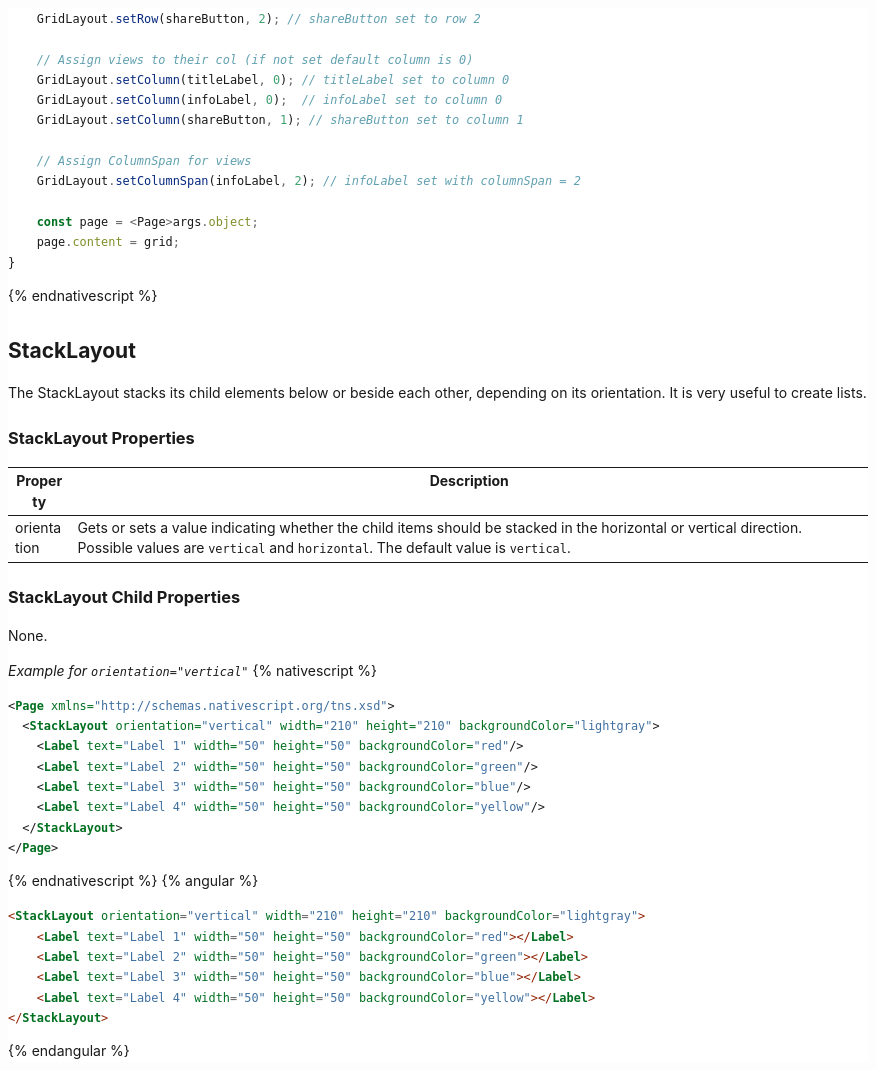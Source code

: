 ```TypeScript
    GridLayout.setRow(shareButton, 2); // shareButton set to row 2

    // Assign views to their col (if not set default column is 0)
    GridLayout.setColumn(titleLabel, 0); // titleLabel set to column 0
    GridLayout.setColumn(infoLabel, 0);  // infoLabel set to column 0
    GridLayout.setColumn(shareButton, 1); // shareButton set to column 1

    // Assign ColumnSpan for views
    GridLayout.setColumnSpan(infoLabel, 2); // infoLabel set with columnSpan = 2

    const page = <Page>args.object;
    page.content = grid;
}
```
{% endnativescript %}
## StackLayout
The StackLayout stacks its child elements below or beside each other, depending on its orientation. It is very useful to create lists.

### StackLayout Properties
| Property    | Description |
| ----------- | ------------|
| orientation | Gets or sets a value indicating whether the child items should be stacked in the horizontal or vertical direction. Possible values are `vertical` and `horizontal`. The default value is `vertical`. |

### StackLayout Child Properties
None.

_Example for `orientation="vertical"`_
{% nativescript %}
```XML
<Page xmlns="http://schemas.nativescript.org/tns.xsd">
  <StackLayout orientation="vertical" width="210" height="210" backgroundColor="lightgray">
    <Label text="Label 1" width="50" height="50" backgroundColor="red"/>
    <Label text="Label 2" width="50" height="50" backgroundColor="green"/>
    <Label text="Label 3" width="50" height="50" backgroundColor="blue"/>
    <Label text="Label 4" width="50" height="50" backgroundColor="yellow"/>
  </StackLayout>
</Page>
```
{% endnativescript %}
{% angular %}
```HTML
<StackLayout orientation="vertical" width="210" height="210" backgroundColor="lightgray">
    <Label text="Label 1" width="50" height="50" backgroundColor="red"></Label>
    <Label text="Label 2" width="50" height="50" backgroundColor="green"></Label>
    <Label text="Label 3" width="50" height="50" backgroundColor="blue"></Label>
    <Label text="Label 4" width="50" height="50" backgroundColor="yellow"></Label>
</StackLayout>
```
{% endangular %}
